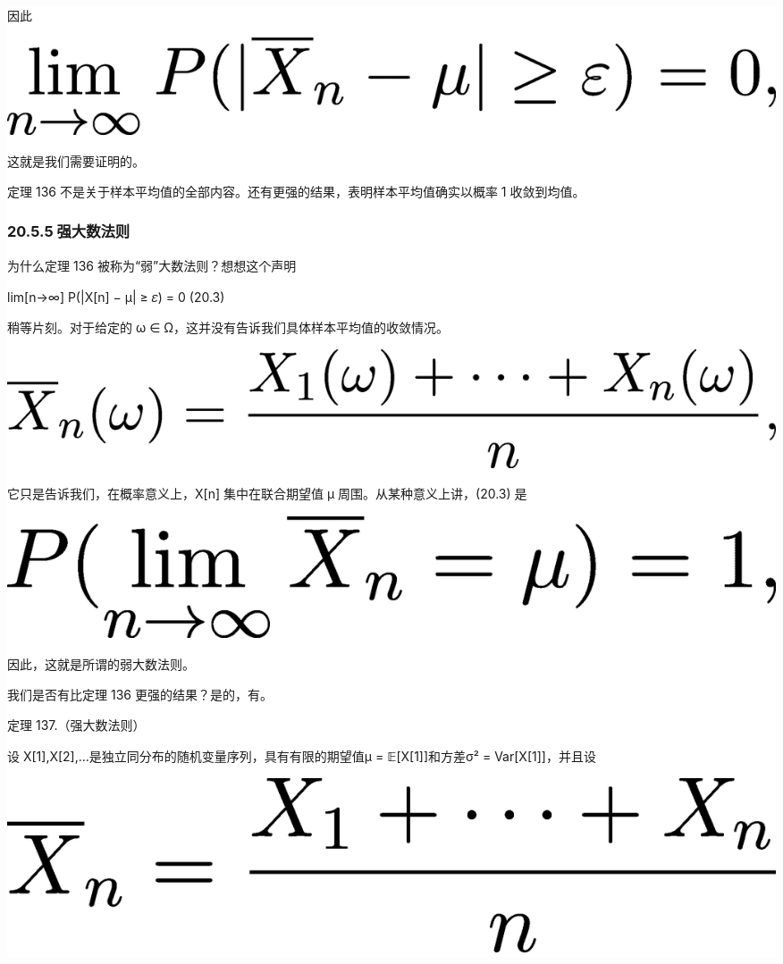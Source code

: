 因此

![ -- nli→m∞ P(|Xn − μ | ≥ 𝜀) = 0, ](img/file1976.png)

这就是我们需要证明的。

定理 136 不是关于样本平均值的全部内容。还有更强的结果，表明样本平均值确实以概率 1 收敛到均值。

### 20.5.5 强大数法则

为什么定理 136 被称为“弱”大数法则？想想这个声明

lim[n→∞] P(|X[n] − μ| ≥ 𝜀) = 0 (20.3)

稍等片刻。对于给定的 ω ∈ Ω，这并没有告诉我们具体样本平均值的收敛情况。

![X- (ω) = X1(ω-)+-⋅⋅⋅+-Xn-(ω-), n n ](img/file1977.png)

它只是告诉我们，在概率意义上，X[n] 集中在联合期望值 μ 周围。从某种意义上讲，(20.3) 是

![P( lim X- = μ ) = 1, n→ ∞ n ](img/file1978.png)

因此，这就是所谓的弱大数法则。

我们是否有比定理 136 更强的结果？是的，有。

定理 137\.（强大数法则）

设 X[1],X[2],…是独立同分布的随机变量序列，具有有限的期望值μ = 𝔼[X[1]]和方差σ² = Var[X[1]]，并且设

![-- X + ⋅⋅⋅+ X Xn = -1---------n- n ](img/file1979.png)
